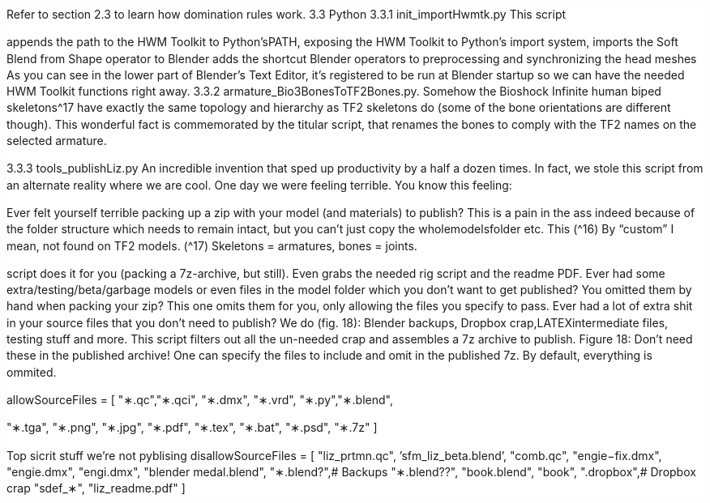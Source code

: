 Refer to section 2.3 to learn how domination rules work.
3.3 Python
3.3.1 init_importHwmtk.py
This script

appends the path to the HWM Toolkit to Python’sPATH, exposing the HWM
Toolkit to Python’s import system,
imports the Soft Blend from Shape operator to Blender
adds the shortcut Blender operators to preprocessing and synchronizing the head
meshes
As you can see in the lower part of Blender’s Text Editor, it’s registered to be run
at Blender startup so we can have the needed HWM Toolkit functions right away.
3.3.2 armature_Bio3BonesToTF2Bones.py.
Somehow the Bioshock Infinite human biped skeletons^17 have exactly the same topology
and hierarchy as TF2 skeletons do (some of the bone orientations are different though).
This wonderful fact is commemorated by the titular script, that renames the bones to
comply with the TF2 names on the selected armature.

3.3.3 tools_publishLiz.py
An incredible invention that sped up productivity by a half a dozen times. In fact, we
stole this script from an alternate reality where we are cool.
One day we were feeling terrible. You know this feeling:

Ever felt yourself terrible packing up a zip with your model (and materials) to
publish? This is a pain in the ass indeed because of the folder structure which
needs to remain intact, but you can’t just copy the wholemodelsfolder etc. This
(^16) By “custom” I mean, not found on TF2 models.
(^17) Skeletons = armatures, bones = joints.

script does it for you (packing a 7z-archive, but still). Even grabs the needed rig
script and the readme PDF.
Ever had some extra/testing/beta/garbage models or even files in the model folder
which you don’t want to get published? You omitted them by hand when packing
your zip? This one omits them for you, only allowing the files you specify to pass.
Ever had a lot of extra shit in your source files that you don’t need to publish?
We do (fig. 18): Blender backups, Dropbox crap,LATEXintermediate files, testing
stuff and more. This script filters out all the un-needed crap and assembles a 7z
archive to publish.
Figure 18: Don’t need these in the published archive!
One can specify the files to include and omit in the published 7z. By default,
everything is ommited.

allowSourceFiles = [
"∗.qc","∗.qci", "∗.dmx", "∗.vrd",
"∗.py","∗.blend",

"∗.tga", "∗.png", "∗.jpg",
"∗.pdf", "∗.tex", "∗.bat", "∗.psd", "∗.7z"
]

Top sicrit stuff we’re not pyblising
disallowSourceFiles = [
"liz_prtmn.qc",
’sfm_liz_beta.blend’,
"comb.qc",
"engie−fix.dmx",
"engie.dmx",
"engi.dmx",
"blender medal.blend",
"∗.blend?",# Backups
"∗.blend??",
"book.blend",
"book",
".dropbox",# Dropbox crap
"sdef_∗",
"liz_readme.pdf"
]